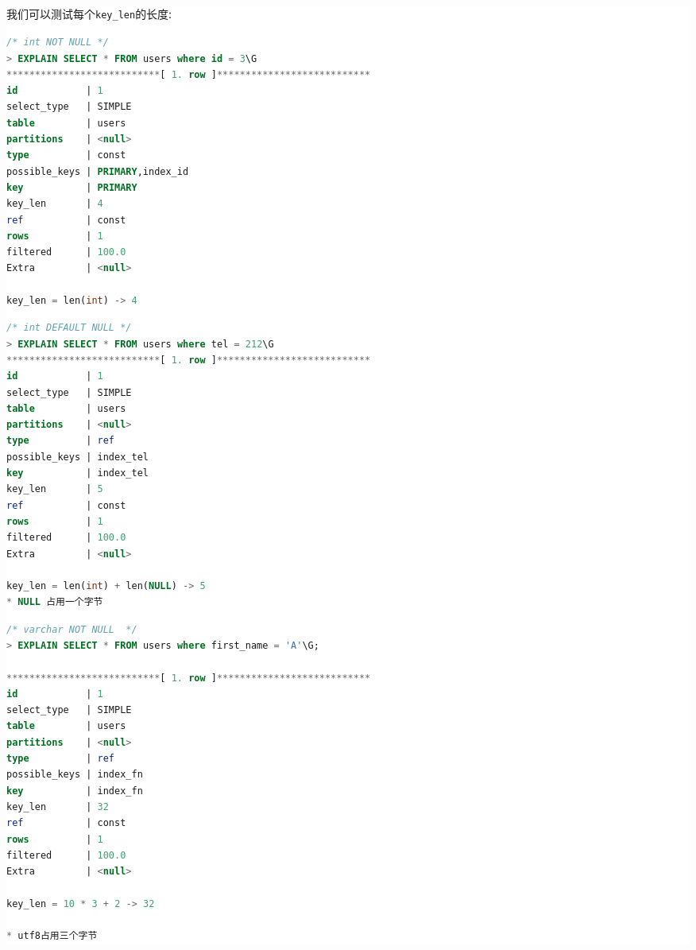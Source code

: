 我们可以测试每个`key_len`的长度:

```sql
/* int NOT NULL */
> EXPLAIN SELECT * FROM users where id = 3\G
***************************[ 1. row ]***************************
id            | 1
select_type   | SIMPLE
table         | users
partitions    | <null>
type          | const
possible_keys | PRIMARY,index_id
key           | PRIMARY
key_len       | 4
ref           | const
rows          | 1
filtered      | 100.0
Extra         | <null>

key_len = len(int) -> 4
```



```sql
/* int DEFAULT NULL */
> EXPLAIN SELECT * FROM users where tel = 212\G
***************************[ 1. row ]***************************
id            | 1
select_type   | SIMPLE
table         | users
partitions    | <null>
type          | ref
possible_keys | index_tel
key           | index_tel
key_len       | 5
ref           | const
rows          | 1
filtered      | 100.0
Extra         | <null>

key_len = len(int) + len(NULL) -> 5
* NULL 占用一个字节
```



```sql
/* varchar NOT NULL  */
> EXPLAIN SELECT * FROM users where first_name = 'A'\G;

***************************[ 1. row ]***************************
id            | 1
select_type   | SIMPLE
table         | users
partitions    | <null>
type          | ref
possible_keys | index_fn
key           | index_fn
key_len       | 32
ref           | const
rows          | 1
filtered      | 100.0
Extra         | <null>

key_len = 10 * 3 + 2 -> 32

* utf8占用三个字节
```